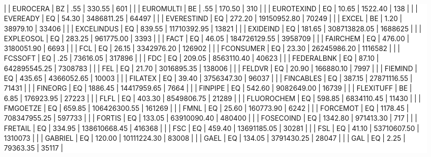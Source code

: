|  | EUROCERA | BZ | .55 | 330.55 | 601 |
|  | EUROMULTI | BE | .55 | 170.50 | 310 |
|  | EUROTEXIND | EQ | 10.65 | 1522.40 | 138 |
|  | EVEREADY | EQ | 54.30 | 3486811.25 | 64497 |
|  | EVERESTIND | EQ | 272.20 | 19150952.80 | 70249 |
|  | EXCEL | BE | 1.20 | 38979.10 | 33406 |
|  | EXCELINDUS | EQ | 839.55 | 11710392.95 | 13821 |
|  | EXIDEIND | EQ | 181.65 | 308713828.05 | 1688625 |
|  | EXPLEOSOL | EQ | 283.25 | 961775.00 | 3393 |
|  | FACT | EQ | 46.05 | 184726129.55 | 3958709 |
|  | FAIRCHEM | EQ | 476.00 | 3180051.90 | 6693 |
|  | FCL | EQ | 26.15 | 3342976.20 | 126902 |
|  | FCONSUMER | EQ | 23.30 | 26245986.20 | 1116582 |
|  | FCSSOFT | EQ | .25 | 73616.05 | 317896 |
|  | FDC | EQ | 209.05 | 8563110.40 | 40623 |
|  | FEDERALBNK | EQ | 87.10 | 642895545.25 | 7308783 |
|  | FEL | EQ | 21.70 | 3016895.35 | 138006 |
|  | FELDVR | EQ | 20.90 | 166880.10 | 7997 |
|  | FIEMIND | EQ | 435.65 | 4366052.65 | 10003 |
|  | FILATEX | EQ | 39.40 | 3756347.30 | 96037 |
|  | FINCABLES | EQ | 387.15 | 27871116.55 | 71431 |
|  | FINEORG | EQ | 1886.45 | 14417959.65 | 7664 |
|  | FINPIPE | EQ | 542.60 | 9082649.00 | 16739 |
|  | FLEXITUFF | BE | 6.85 | 176923.95 | 27223 |
|  | FLFL | EQ | 403.30 | 8549806.75 | 21289 |
|  | FLUOROCHEM | EQ | 598.85 | 6834110.45 | 11430 |
|  | FMGOETZE | EQ | 659.85 | 106426300.55 | 161269 |
|  | FMNL | EQ | 25.60 | 160773.90 | 6242 |
|  | FORCEMOT | EQ | 1178.45 | 708347955.25 | 597733 |
|  | FORTIS | EQ | 133.05 | 63910090.40 | 480400 |
|  | FOSECOIND | EQ | 1342.80 | 971413.30 | 717 |
|  | FRETAIL | EQ | 334.95 | 138610668.45 | 416368 |
|  | FSC | EQ | 459.40 | 13691185.05 | 30281 |
|  | FSL | EQ | 41.10 | 53710607.50 | 1310073 |
|  | GABRIEL | EQ | 120.00 | 10111224.30 | 83008 |
|  | GAEL | EQ | 134.05 | 3791430.25 | 28047 |
|  | GAL | EQ | 2.25 | 79363.35 | 35117 |